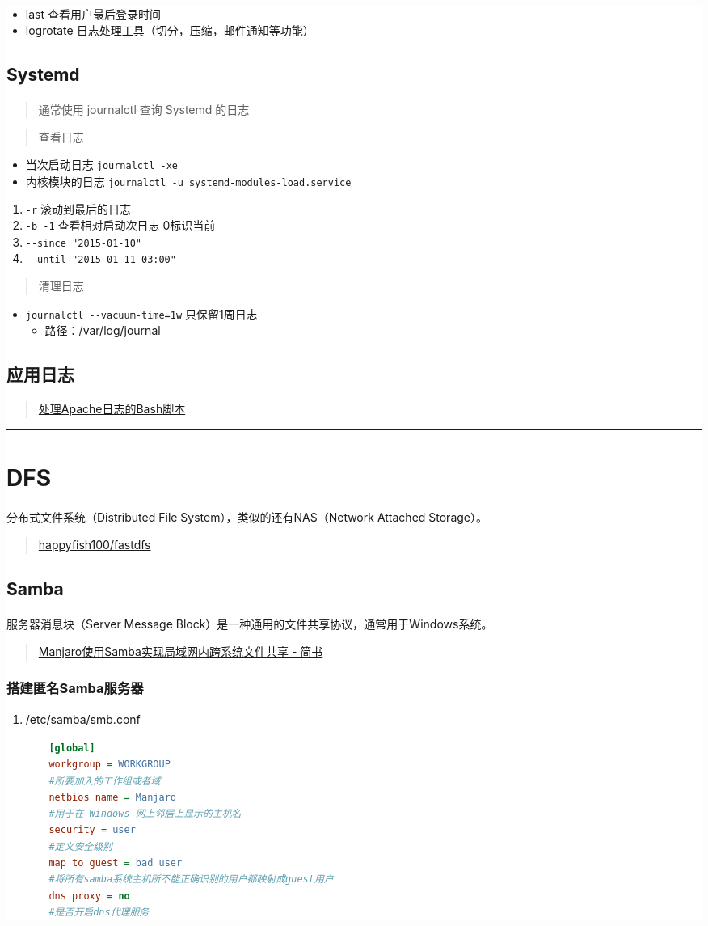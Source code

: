 - last 查看用户最后登录时间
- logrotate 日志处理工具（切分，压缩，邮件通知等功能）

## Systemd
> 通常使用 journalctl 查询 Systemd 的日志

> 查看日志
- 当次启动日志 `journalctl -xe` 
- 内核模块的日志 `journalctl -u systemd-modules-load.service`

1. `-r` 滚动到最后的日志
1. `-b -1` 查看相对启动次日志 0标识当前 
1. `--since "2015-01-10"` 
1. `--until "2015-01-11 03:00"`

> 清理日志
- `journalctl --vacuum-time=1w` 只保留1周日志
    -  路径：/var/log/journal

## 应用日志
> [处理Apache日志的Bash脚本](http://www.ruanyifeng.com/blog/2012/01/a_bash_script_of_apache_log_analysis.html)

************************

# DFS
分布式文件系统（Distributed File System），类似的还有NAS（Network Attached Storage）。

> [happyfish100/fastdfs](https://github.com/happyfish100/fastdfs)  

## Samba 
服务器消息块（Server Message Block）是一种通用的文件共享协议，通常用于Windows系统。

> [Manjaro使用Samba实现局域网内跨系统文件共享 - 简书](https://www.jianshu.com/p/b0fcf29a857a)  

### 搭建匿名Samba服务器

1. /etc/samba/smb.conf
    ```ini
        [global]
        workgroup = WORKGROUP       
        #所要加入的工作组或者域
        netbios name = Manjaro      
        #用于在 Windows 网上邻居上显示的主机名
        security = user             
        #定义安全级别
        map to guest = bad user     
        #将所有samba系统主机所不能正确识别的用户都映射成guest用户
        dns proxy = no              
        #是否开启dns代理服务
